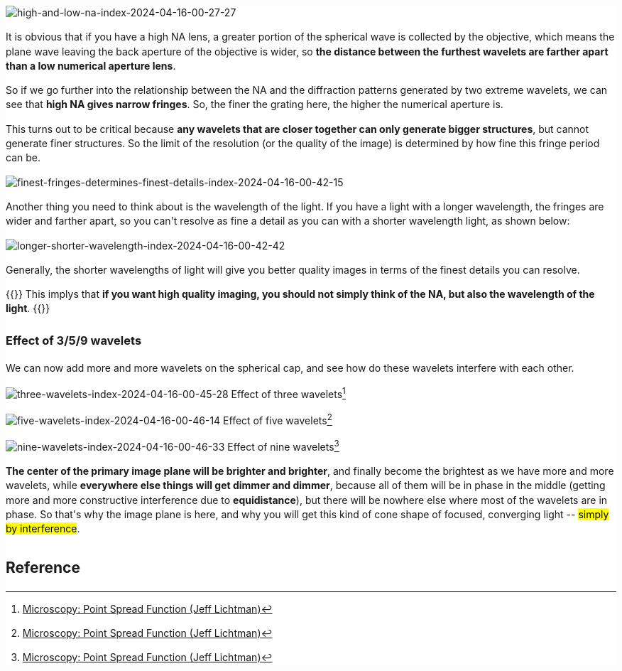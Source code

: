 ![high-and-low-na-index-2024-04-16-00-27-27](https://lfs.zhenhuang.top/images/high-and-low-na-index-2024-04-16-00-27-27.png#small)

It is obvious that if you have a high NA lens, a greater portion of the spherical wave is collected by the objective, which means the plane wave leaving the back aperture of the objective is wider, so **the distance between the furthest wavelets are farther apart than a low numerical aperture lens**.

So if we go further into the relationship between the NA and the diffraction patterns generated by two extreme wavelets, we can see that **high NA gives narrow fringes**. So, the finer the grating here, the higher the numerical aperture is.

This turns out to be critical because **any wavelets that are closer together can only generate bigger structures**, but cannot generate finer structures. So the limit of the resolution (or the quality of the image) is determined by how fine this fringe period can be.

![finest-fringes-determines-finest-details-index-2024-04-16-00-42-15](https://lfs.zhenhuang.top/images/finest-fringes-determines-finest-details-index-2024-04-16-00-42-15.png#small)

Another thing you need to think about is the wavelength of the light. If you have a light with a longer wavelength, the fringes are wider and farther apart, so you can't resolve as fine a detail as you can with a shorter wavelength light, as shown below:

![longer-shorter-wavelength-index-2024-04-16-00-42-42](https://lfs.zhenhuang.top/images/longer-shorter-wavelength-index-2024-04-16-00-42-42.png#small)

Generally, the shorter wavelengths of light will give you better quality images in terms of the finest details you can resolve. 

{{<notice tip>}}
This implys that **if you want high quality imaging, you should not simply think of the NA, but also the wavelength of the light**.
{{</notice>}}

### Effect of 3/5/9 wavelets

We can now add more and more wavelets on the spherical cap, and see how do these wavelets interfere with each other.

![three-wavelets-index-2024-04-16-00-45-28](https://lfs.zhenhuang.top/images/three-wavelets-index-2024-04-16-00-45-28.png#small)
<span class="caption">Effect of three wavelets[^5]</span>

![five-wavelets-index-2024-04-16-00-46-14](https://lfs.zhenhuang.top/images/five-wavelets-index-2024-04-16-00-46-14.png#small)
<span class="caption">Effect of five wavelets[^5]</span>

![nine-wavelets-index-2024-04-16-00-46-33](https://lfs.zhenhuang.top/images/nine-wavelets-index-2024-04-16-00-46-33.png#small)
<span class="caption">Effect of nine wavelets[^5]</span>

**The center of the primary image plane will be brighter and brighter**, and finally become the brightest as we have more and more wavelets, while **everywhere else things will get dimmer and dimmer**, because all of them will be in phase in the middle (getting more and more constructive interference due to **equidistance**), but there will be nowhere else where most of the wavelets are in phase. So that's why the image plane is here, and why you will get this kind of cone shape of focused, converging light -- <mark>simply by interference</mark>.

## Reference


[^1]: [Microscopy: Diffraction (Jeff Lichtman)](https://www.youtube.com/watch?v=V8JXPqDWFcM)
[^2]: [Pinhole camera](https://en.wikipedia.org/wiki/Pinhole_camera)
[^3]: [What if the particles in the double slit experiment were conscious? Could you ask them which slit they went through afterwards? Ask a Mathematician / Ask a Physicist](https://www.askamathematician.com/2020/05/q-what-if-the-particles-in-the-double-slit-experiment-were-conscious-could-you-ask-them-which-slit-they-went-through-afterwards/)
[^4]: [Double slit experiment | Anton Paar Wiki](https://wiki.anton-paar.com/tr-tr/cift-yarik-deneyi/)
[^5]: [Microscopy: Point Spread Function (Jeff Lichtman)](https://www.youtube.com/watch?v=JQy94K94nL0)